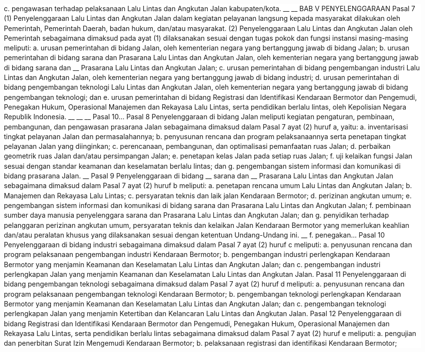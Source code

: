 c. pengawasan terhadap pelaksanaan Lalu Lintas dan Angkutan Jalan kabupaten/kota. __ __
BAB V PENYELENGGARAAN
Pasal 7
(1) Penyelenggaraan Lalu Lintas dan Angkutan Jalan dalam kegiatan pelayanan langsung kepada masyarakat dilakukan oleh Pemerintah, Pemerintah Daerah, badan hukum, dan/atau masyarakat.
(2) Penyelenggaraan Lalu Lintas dan Angkutan Jalan oleh Pemerintah sebagaimana dimaksud pada ayat (1) dilaksanakan sesuai dengan tugas pokok dan fungsi instansi masing-masing meliputi:
a. urusan pemerintahan di bidang Jalan, oleh kementerian negara yang bertanggung jawab di bidang Jalan;
b. urusan pemerintahan di bidang sarana dan Prasarana Lalu Lintas dan Angkutan Jalan, oleh kementerian negara yang bertanggung jawab di bidang sarana dan __ Prasarana Lalu Lintas dan Angkutan Jalan;
c. urusan pemerintahan di bidang pengembangan industri Lalu Lintas dan Angkutan Jalan, oleh kementerian negara yang bertanggung jawab di bidang industri;
d. urusan pemerintahan di bidang pengembangan teknologi Lalu Lintas dan Angkutan Jalan, oleh kementerian negara yang bertanggung jawab di bidang pengembangan teknologi; dan
e. urusan pemerintahan di bidang Registrasi dan Identifikasi Kendaraan Bermotor dan Pengemudi, Penegakan Hukum, Operasional Manajemen dan Rekayasa Lalu Lintas, serta pendidikan berlalu lintas, oleh Kepolisian Negara Republik Indonesia. __ __ __ Pasal 10...
Pasal 8
Penyelenggaraan di bidang Jalan meliputi kegiatan pengaturan, pembinaan, pembangunan, dan pengawasan prasarana Jalan sebagaimana dimaksud dalam Pasal 7 ayat (2) huruf a, yaitu:
a. inventarisasi tingkat pelayanan Jalan dan permasalahannya;
b. penyusunan rencana dan program pelaksanaannya serta penetapan tingkat pelayanan Jalan yang diinginkan;
c. perencanaan, pembangunan, dan optimalisasi pemanfaatan ruas Jalan;
d. perbaikan geometrik ruas Jalan dan/atau persimpangan Jalan;
e. penetapan kelas Jalan pada setiap ruas Jalan;
f. uji kelaikan fungsi Jalan sesuai dengan standar keamanan dan keselamatan berlalu lintas; dan
g. pengembangan sistem informasi dan komunikasi di bidang prasarana Jalan. __
Pasal 9
Penyelenggaraan di bidang __ sarana dan __ Prasarana Lalu Lintas dan Angkutan Jalan sebagaimana dimaksud dalam Pasal 7 ayat (2) huruf b meliputi:
a. penetapan rencana umum Lalu Lintas dan Angkutan Jalan;
b. Manajemen dan Rekayasa Lalu Lintas;
c. persyaratan teknis dan laik jalan Kendaraan Bermotor;
d. perizinan angkutan umum;
e. pengembangan sistem informasi dan komunikasi di bidang sarana dan Prasarana Lalu Lintas dan Angkutan Jalan;
f. pembinaan sumber daya manusia penyelenggara sarana dan Prasarana Lalu Lintas dan Angkutan Jalan; dan
g. penyidikan terhadap pelanggaran perizinan angkutan umum, persyaratan teknis dan kelaikan Jalan Kendaraan Bermotor yang memerlukan keahlian dan/atau peralatan khusus yang dilaksanakan sesuai dengan ketentuan Undang-Undang ini. __ f. penegakan...
Pasal 10
Penyelenggaraan di bidang industri sebagaimana dimaksud dalam Pasal 7 ayat (2) huruf c meliputi:
a. penyusunan rencana dan program pelaksanaan pengembangan industri Kendaraan Bermotor;
b. pengembangan industri perlengkapan Kendaraan Bermotor yang menjamin Keamanan dan Keselamatan Lalu Lintas dan Angkutan Jalan; dan
c. pengembangan industri perlengkapan Jalan yang menjamin Keamanan dan Keselamatan Lalu Lintas dan Angkutan Jalan.
Pasal 11
Penyelenggaraan di bidang pengembangan teknologi sebagaimana dimaksud dalam Pasal 7 ayat (2) huruf d meliputi:
a. penyusunan rencana dan program pelaksanaan pengembangan teknologi Kendaraan Bermotor;
b. pengembangan teknologi perlengkapan Kendaraan Bermotor yang menjamin Keamanan dan Keselamatan Lalu Lintas dan Angkutan Jalan; dan
c. pengembangan teknologi perlengkapan Jalan yang menjamin Ketertiban dan Kelancaran Lalu Lintas dan Angkutan Jalan.
Pasal 12
Penyelenggaraan di bidang Registrasi dan Identifikasi Kendaraan Bermotor dan Pengemudi, Penegakan Hukum, Operasional Manajemen dan Rekayasa Lalu Lintas, serta pendidikan berlalu lintas sebagaimana dimaksud dalam Pasal 7 ayat (2) huruf e meliputi:
a. pengujian dan penerbitan Surat Izin Mengemudi Kendaraan Bermotor;
b. pelaksanaan registrasi dan identifikasi Kendaraan Bermotor;
